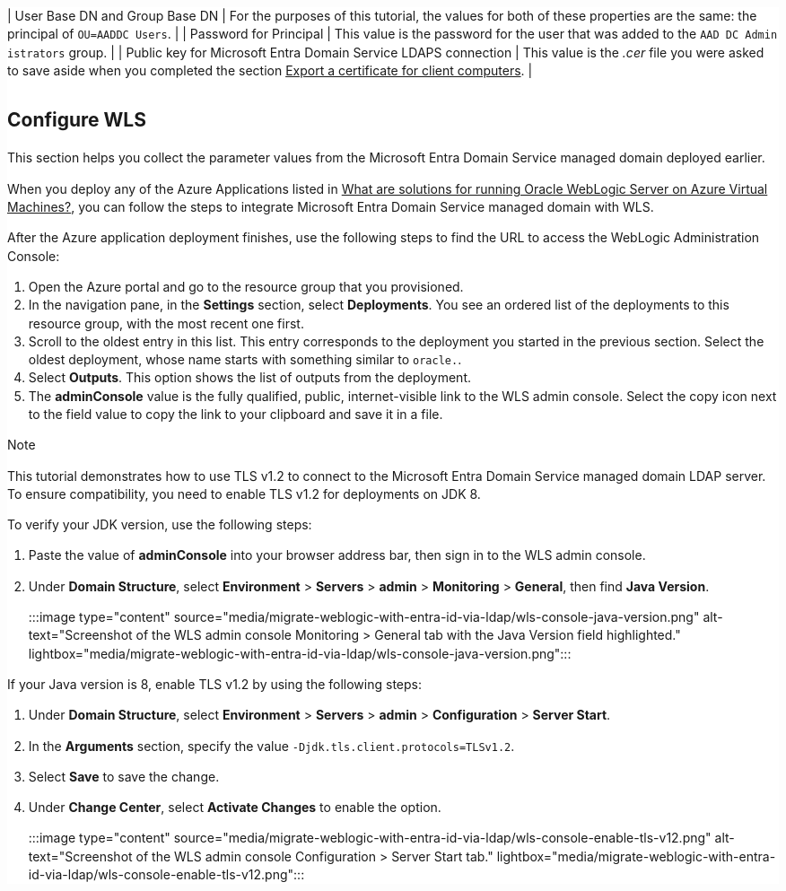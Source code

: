| User Base DN and Group Base DN                                 | For the purposes of this tutorial, the values for both of these properties are the same: the principal of `OU=AADDC Users`.                                                                                                                                                                                                                                                                                                                                                                                                                                                                                                                                                                                                                                                                                                                |
| Password for Principal                                         | This value is the password for the user that was added to the `AAD DC Administrators` group.                                                                                                                                                                                                                                                                                                                                                                                                                                                                                                                                                                                                                                                                                                                                               |
| Public key for Microsoft Entra Domain Service LDAPS connection | This value is the *.cer* file you were asked to save aside when you completed the section [Export a certificate for client computers](/entra/identity/domain-services/tutorial-configure-ldaps#export-a-certificate-for-client-computers).                                                                                                                                                                                                                                                                                                                                                                                                                                                                                                                                                                                                 |

## Configure WLS

This section helps you collect the parameter values from the Microsoft Entra Domain Service managed domain deployed earlier.

When you deploy any of the Azure Applications listed in [What are solutions for running Oracle WebLogic Server on Azure Virtual Machines?](/azure/virtual-machines/workloads/oracle/oracle-weblogic), you can follow the steps to integrate Microsoft Entra Domain Service managed domain with WLS.

After the Azure application deployment finishes, use the following steps to find the URL to access the WebLogic Administration Console:

1. Open the Azure portal and go to the resource group that you provisioned.
1. In the navigation pane, in the **Settings** section, select **Deployments**. You see an ordered list of the deployments to this resource group, with the most recent one first.
1. Scroll to the oldest entry in this list. This entry corresponds to the deployment you started in the previous section. Select the oldest deployment, whose name starts with something similar to `oracle.`.
1. Select **Outputs**. This option shows the list of outputs from the deployment.
1. The **adminConsole** value is the fully qualified, public, internet-visible link to the WLS admin console. Select the copy icon next to the field value to copy the link to your clipboard and save it in a file.

> [!NOTE]
> This tutorial demonstrates how to use TLS v1.2 to connect to the Microsoft Entra Domain Service managed domain LDAP server. To ensure compatibility, you need to enable TLS v1.2 for deployments on JDK 8.
>
> To verify your JDK version, use the following steps:
>
> 1. Paste the value of **adminConsole** into your browser address bar, then sign in to the WLS admin console.
> 1. Under **Domain Structure**, select **Environment** > **Servers** > **admin** > **Monitoring** > **General**, then find **Java Version**.
>
>    :::image type="content" source="media/migrate-weblogic-with-entra-id-via-ldap/wls-console-java-version.png" alt-text="Screenshot of the WLS admin console Monitoring > General tab with the Java Version field highlighted." lightbox="media/migrate-weblogic-with-entra-id-via-ldap/wls-console-java-version.png":::
>
> If your Java version is 8, enable TLS v1.2 by using the following steps:
>
> 1. Under **Domain Structure**, select **Environment** > **Servers** > **admin** > **Configuration** > **Server Start**.
> 1. In the **Arguments** section, specify the value `-Djdk.tls.client.protocols=TLSv1.2`.
> 1. Select **Save** to save the change.
> 1. Under **Change Center**, select **Activate Changes** to enable the option.
>
>    :::image type="content" source="media/migrate-weblogic-with-entra-id-via-ldap/wls-console-enable-tls-v12.png" alt-text="Screenshot of the WLS admin console Configuration > Server Start tab." lightbox="media/migrate-weblogic-with-entra-id-via-ldap/wls-console-enable-tls-v12.png":::

